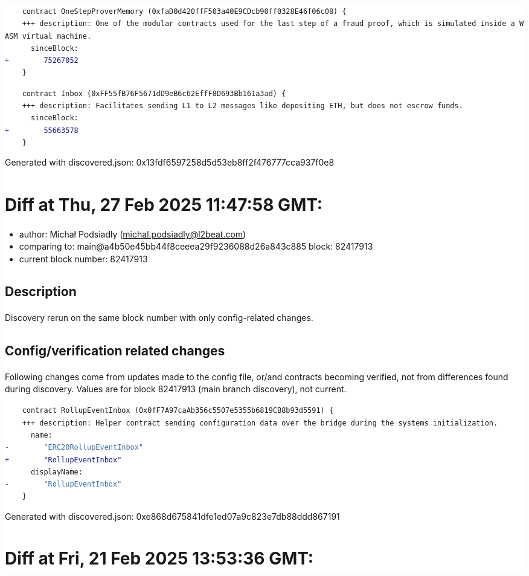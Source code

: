 ```diff
    contract OneStepProverMemory (0xfaD0d420ffF503a40E9CDcb90ff0328E46f06c08) {
    +++ description: One of the modular contracts used for the last step of a fraud proof, which is simulated inside a WASM virtual machine.
      sinceBlock:
+        75267052
    }
```

```diff
    contract Inbox (0xFF55fB76F5671dD9eB6c62EffF8D693Bb161a3ad) {
    +++ description: Facilitates sending L1 to L2 messages like depositing ETH, but does not escrow funds.
      sinceBlock:
+        55663578
    }
```

Generated with discovered.json: 0x13fdf6597258d5d53eb8ff2f476777cca937f0e8

# Diff at Thu, 27 Feb 2025 11:47:58 GMT:

- author: Michał Podsiadły (<michal.podsiadly@l2beat.com>)
- comparing to: main@a4b50e45bb44f8ceeea29f9236088d26a843c885 block: 82417913
- current block number: 82417913

## Description

Discovery rerun on the same block number with only config-related changes.

## Config/verification related changes

Following changes come from updates made to the config file,
or/and contracts becoming verified, not from differences found during
discovery. Values are for block 82417913 (main branch discovery), not current.

```diff
    contract RollupEventInbox (0x0fF7A97caAb356c5507e5355b6819CB8b93d5591) {
    +++ description: Helper contract sending configuration data over the bridge during the systems initialization.
      name:
-        "ERC20RollupEventInbox"
+        "RollupEventInbox"
      displayName:
-        "RollupEventInbox"
    }
```

Generated with discovered.json: 0xe868d675841dfe1ed07a9c823e7db88ddd867191

# Diff at Fri, 21 Feb 2025 13:53:36 GMT:
